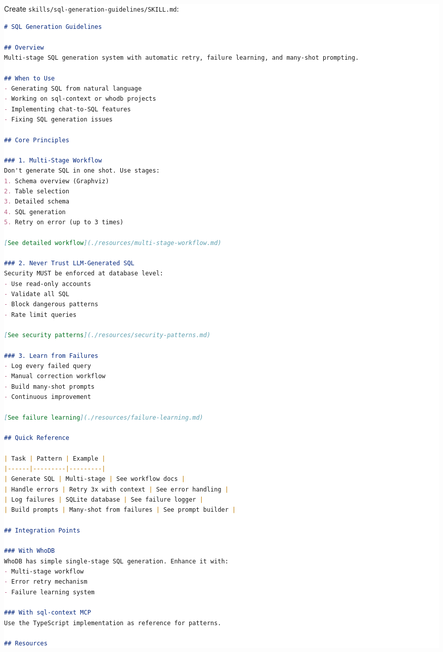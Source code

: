 Create `skills/sql-generation-guidelines/SKILL.md`:

```markdown
# SQL Generation Guidelines

## Overview
Multi-stage SQL generation system with automatic retry, failure learning, and many-shot prompting.

## When to Use
- Generating SQL from natural language
- Working on sql-context or whodb projects
- Implementing chat-to-SQL features
- Fixing SQL generation issues

## Core Principles

### 1. Multi-Stage Workflow
Don't generate SQL in one shot. Use stages:
1. Schema overview (Graphviz)
2. Table selection
3. Detailed schema
4. SQL generation
5. Retry on error (up to 3 times)

[See detailed workflow](./resources/multi-stage-workflow.md)

### 2. Never Trust LLM-Generated SQL
Security MUST be enforced at database level:
- Use read-only accounts
- Validate all SQL
- Block dangerous patterns
- Rate limit queries

[See security patterns](./resources/security-patterns.md)

### 3. Learn from Failures
- Log every failed query
- Manual correction workflow
- Build many-shot prompts
- Continuous improvement

[See failure learning](./resources/failure-learning.md)

## Quick Reference

| Task | Pattern | Example |
|------|---------|---------|
| Generate SQL | Multi-stage | See workflow docs |
| Handle errors | Retry 3x with context | See error handling |
| Log failures | SQLite database | See failure logger |
| Build prompts | Many-shot from failures | See prompt builder |

## Integration Points

### With WhoDB
WhoDB has simple single-stage SQL generation. Enhance it with:
- Multi-stage workflow
- Error retry mechanism
- Failure learning system

### With sql-context MCP
Use the TypeScript implementation as reference for patterns.

## Resources
```